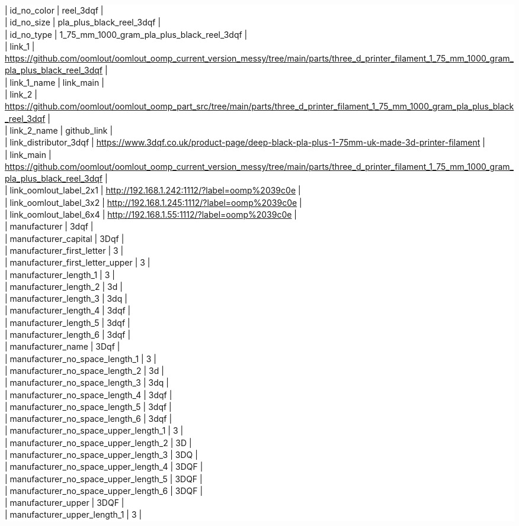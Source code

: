 | id_no_color | reel_3dqf |  
| id_no_size | pla_plus_black_reel_3dqf |  
| id_no_type | 1_75_mm_1000_gram_pla_plus_black_reel_3dqf |  
| link_1 | https://github.com/oomlout/oomlout_oomp_current_version_messy/tree/main/parts/three_d_printer_filament_1_75_mm_1000_gram_pla_plus_black_reel_3dqf |  
| link_1_name | link_main |  
| link_2 | https://github.com/oomlout/oomlout_oomp_part_src/tree/main/parts/three_d_printer_filament_1_75_mm_1000_gram_pla_plus_black_reel_3dqf |  
| link_2_name | github_link |  
| link_distributor_3dqf | https://www.3dqf.co.uk/product-page/deep-black-pla-plus-1-75mm-uk-made-3d-printer-filament |  
| link_main | https://github.com/oomlout/oomlout_oomp_current_version_messy/tree/main/parts/three_d_printer_filament_1_75_mm_1000_gram_pla_plus_black_reel_3dqf |  
| link_oomlout_label_2x1 | http://192.168.1.242:1112/?label=oomp%2039c0e |  
| link_oomlout_label_3x2 | http://192.168.1.245:1112/?label=oomp%2039c0e |  
| link_oomlout_label_6x4 | http://192.168.1.55:1112/?label=oomp%2039c0e |  
| manufacturer | 3dqf |  
| manufacturer_capital | 3Dqf |  
| manufacturer_first_letter | 3 |  
| manufacturer_first_letter_upper | 3 |  
| manufacturer_length_1 | 3 |  
| manufacturer_length_2 | 3d |  
| manufacturer_length_3 | 3dq |  
| manufacturer_length_4 | 3dqf |  
| manufacturer_length_5 | 3dqf |  
| manufacturer_length_6 | 3dqf |  
| manufacturer_name | 3Dqf |  
| manufacturer_no_space_length_1 | 3 |  
| manufacturer_no_space_length_2 | 3d |  
| manufacturer_no_space_length_3 | 3dq |  
| manufacturer_no_space_length_4 | 3dqf |  
| manufacturer_no_space_length_5 | 3dqf |  
| manufacturer_no_space_length_6 | 3dqf |  
| manufacturer_no_space_upper_length_1 | 3 |  
| manufacturer_no_space_upper_length_2 | 3D |  
| manufacturer_no_space_upper_length_3 | 3DQ |  
| manufacturer_no_space_upper_length_4 | 3DQF |  
| manufacturer_no_space_upper_length_5 | 3DQF |  
| manufacturer_no_space_upper_length_6 | 3DQF |  
| manufacturer_upper | 3DQF |  
| manufacturer_upper_length_1 | 3 |  